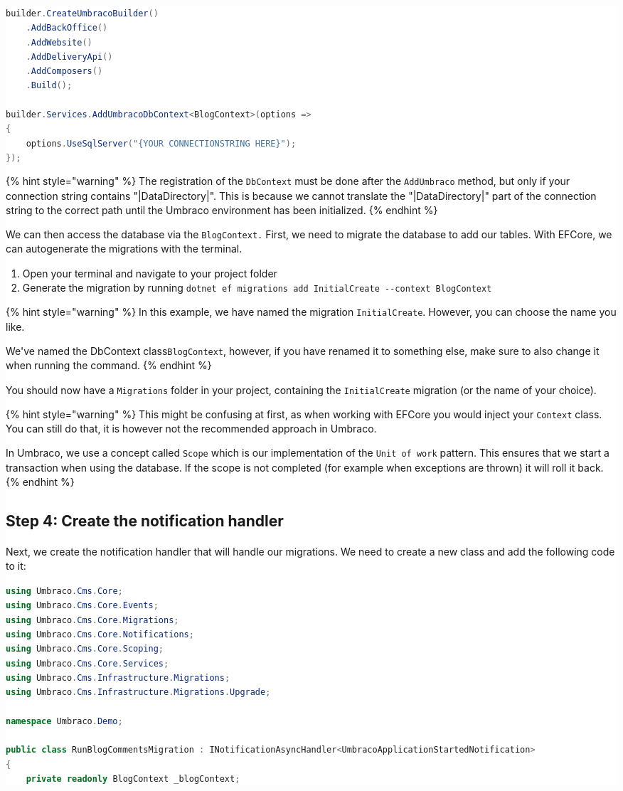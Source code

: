```csharp
builder.CreateUmbracoBuilder()
    .AddBackOffice()
    .AddWebsite()
    .AddDeliveryApi()
    .AddComposers()
    .Build();

builder.Services.AddUmbracoDbContext<BlogContext>(options => 
{
    options.UseSqlServer("{YOUR CONNECTIONSTRING HERE}");
});
```

{% hint style="warning" %}
The registration of the `DbContext` must be done after the `AddUmbraco` method, but only if your connection string contains "|DataDirectory|".
This is because we cannot translate the "|DataDirectory|" part of the connection string to the correct path until the Umbraco environment has been initialized.
{% endhint %}

We can then access the database via the `BlogContext.` First, we need to migrate the database to add our tables. With EFCore, we can autogenerate the migrations with the terminal.

1. Open your terminal and navigate to your project folder
2. Generate the migration by running `dotnet ef migrations add InitialCreate --context BlogContext`

{% hint style="warning" %}
In this example, we have named the migration `InitialCreate`. However, you can choose the name you like.

We've named the DbContext class`BlogContext`, however, if you have renamed it to something else, make sure to also change it when running the command.
{% endhint %}

You should now have a `Migrations` folder in your project, containing the `InitialCreate` migration (or the name of your choice).

{% hint style="warning" %}
This might be confusing at first, as when working with EFCore you would inject your `Context` class. You can still do that, it is however not the recommended approach in Umbraco.

In Umbraco, we use a concept called `Scope` which is our implementation of the `Unit of work` pattern. This ensures that we start a transaction when using the database. If the scope is not completed (for example when exceptions are thrown) it will roll it back.
{% endhint %}

## Step 4: Create the notification handler

Next, we create the notification handler that will handle our migrations. We need to create a new class and add the following code to it:

```csharp
using Umbraco.Cms.Core;
using Umbraco.Cms.Core.Events;
using Umbraco.Cms.Core.Migrations;
using Umbraco.Cms.Core.Notifications;
using Umbraco.Cms.Core.Scoping;
using Umbraco.Cms.Core.Services;
using Umbraco.Cms.Infrastructure.Migrations;
using Umbraco.Cms.Infrastructure.Migrations.Upgrade;

namespace Umbraco.Demo;

public class RunBlogCommentsMigration : INotificationAsyncHandler<UmbracoApplicationStartedNotification>
{
    private readonly BlogContext _blogContext;
```